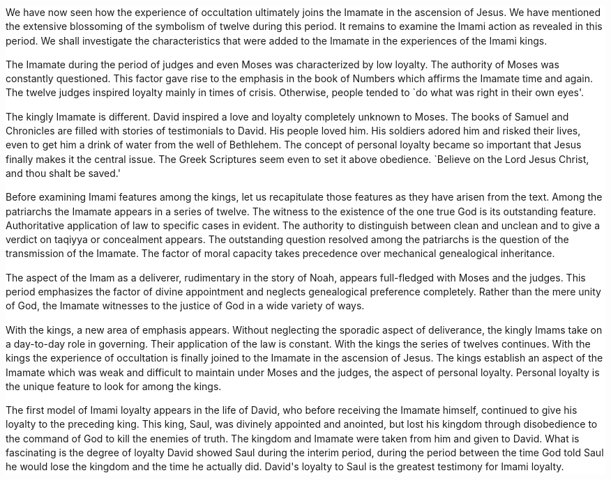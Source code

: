 We have now seen how the experience of occultation ultimately joins the
Imamate in the ascension of Jesus. We have mentioned the extensive
blossoming of the symbolism of twelve during this period. It remains to
examine the Imami action as revealed in this period. We shall
investi­gate the characteristics that were added to the Imamate in the
experiences of the Imami kings.

The Imamate during the period of judges and even Moses was characterized
by low loyalty. The authority of Moses was constantly questioned. This
factor gave rise to the emphasis in the book of Numbers which affirms
the Imamate time and again. The twelve judges inspired loyalty mainly in
times of crisis. Otherwise, people tended to \`do what was right in
their own eyes'.

The kingly Imamate is different. David inspired a love and loyalty
completely unknown to Moses. The books of Samuel and Chronicles are
filled with stories of testimoni­als to David. His people loved him. His
soldiers adored him and risked their lives, even to get him a drink of
water from the well of Bethlehem. The concept of personal loyalty became
so important that Jesus finally makes it the central issue. The Greek
Scriptures seem even to set it above obedience. \`Believe on the Lord
Jesus Christ, and thou shalt be saved.'

Before examining Imami features among the kings, let us recapitulate
those features as they have arisen from the text. Among the patriarchs
the Imamate appears in a series of twelve. The witness to the existence
of the one true God is its outstanding feature. Authoritative
application of law to specific cases in evident. The authority to
distinguish between clean and unclean and to give a verdict on taqiyya
or concealment appears. The outstanding question resolved among the
patriarchs is the question of the transmission of the Imamate. The
factor of moral capacity takes precedence over mechanical genealogical
inheritance.

The aspect of the Imam as a deliverer, rudimentary in the story of Noah,
appears full-fledged with Moses and the judges. This period emphasizes
the factor of divine ap­pointment and neglects genealogical preference
completely. Rather than the mere unity of God, the Imamate witnesses to
the justice of God in a wide variety of ways.

With the kings, a new area of emphasis appears. Without neglecting the
sporadic aspect of deliverance, the kingly Imams take on a day-to-day
role in governing. Their application of the law is constant. With the
kings the series of twelves continues. With the kings the experience of
occultation is finally joined to the Imamate in the ascension of Jesus.
The kings establish an aspect of the Imamate which was weak and
difficult to maintain under Moses and the judges, the aspect of personal
loyalty. Personal loyalty is the unique feature to look for among the
kings.

The first model of Imami loyalty appears in the life of David, who
before receiving the Imamate himself, contin­ued to give his loyalty to
the preceding king. This king, Saul, was divinely appointed and
anointed, but lost his kingdom through disobedience to the command of
God to kill the enemies of truth. The kingdom and Imamate were taken
from him and given to David. What is fascinating is the degree of
loyalty David showed Saul during the interim period, during the period
between the time God told Saul he would lose the kingdom and the time he
actually did. David's loyalty to Saul is the greatest testimony for
Imami loyalty.

